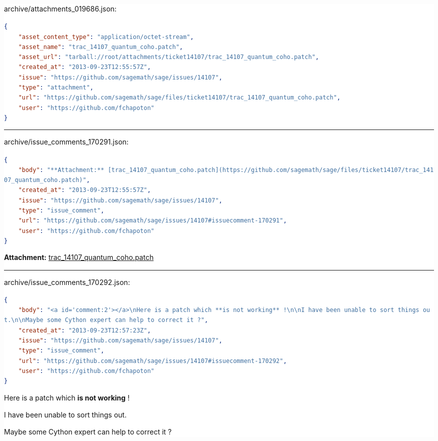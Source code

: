 
archive/attachments_019686.json:
```json
{
    "asset_content_type": "application/octet-stream",
    "asset_name": "trac_14107_quantum_coho.patch",
    "asset_url": "tarball://root/attachments/ticket14107/trac_14107_quantum_coho.patch",
    "created_at": "2013-09-23T12:55:57Z",
    "issue": "https://github.com/sagemath/sage/issues/14107",
    "type": "attachment",
    "url": "https://github.com/sagemath/sage/files/ticket14107/trac_14107_quantum_coho.patch",
    "user": "https://github.com/fchapoton"
}
```



---

archive/issue_comments_170291.json:
```json
{
    "body": "**Attachment:** [trac_14107_quantum_coho.patch](https://github.com/sagemath/sage/files/ticket14107/trac_14107_quantum_coho.patch)",
    "created_at": "2013-09-23T12:55:57Z",
    "issue": "https://github.com/sagemath/sage/issues/14107",
    "type": "issue_comment",
    "url": "https://github.com/sagemath/sage/issues/14107#issuecomment-170291",
    "user": "https://github.com/fchapoton"
}
```

**Attachment:** [trac_14107_quantum_coho.patch](https://github.com/sagemath/sage/files/ticket14107/trac_14107_quantum_coho.patch)



---

archive/issue_comments_170292.json:
```json
{
    "body": "<a id='comment:2'></a>\nHere is a patch which **is not working** !\n\nI have been unable to sort things out.\n\nMaybe some Cython expert can help to correct it ?",
    "created_at": "2013-09-23T12:57:23Z",
    "issue": "https://github.com/sagemath/sage/issues/14107",
    "type": "issue_comment",
    "url": "https://github.com/sagemath/sage/issues/14107#issuecomment-170292",
    "user": "https://github.com/fchapoton"
}
```

<a id='comment:2'></a>
Here is a patch which **is not working** !

I have been unable to sort things out.

Maybe some Cython expert can help to correct it ?
